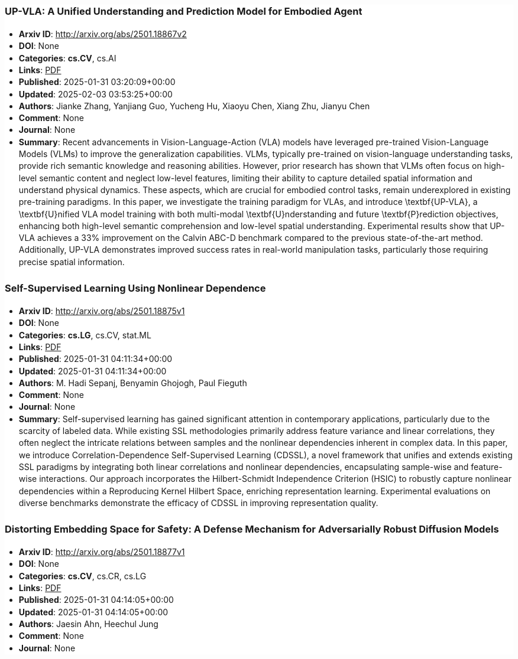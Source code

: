 

### UP-VLA: A Unified Understanding and Prediction Model for Embodied Agent
- **Arxiv ID**: http://arxiv.org/abs/2501.18867v2
- **DOI**: None
- **Categories**: **cs.CV**, cs.AI
- **Links**: [PDF](http://arxiv.org/pdf/2501.18867v2)
- **Published**: 2025-01-31 03:20:09+00:00
- **Updated**: 2025-02-03 03:53:25+00:00
- **Authors**: Jianke Zhang, Yanjiang Guo, Yucheng Hu, Xiaoyu Chen, Xiang Zhu, Jianyu Chen
- **Comment**: None
- **Journal**: None
- **Summary**: Recent advancements in Vision-Language-Action (VLA) models have leveraged pre-trained Vision-Language Models (VLMs) to improve the generalization capabilities. VLMs, typically pre-trained on vision-language understanding tasks, provide rich semantic knowledge and reasoning abilities. However, prior research has shown that VLMs often focus on high-level semantic content and neglect low-level features, limiting their ability to capture detailed spatial information and understand physical dynamics. These aspects, which are crucial for embodied control tasks, remain underexplored in existing pre-training paradigms. In this paper, we investigate the training paradigm for VLAs, and introduce \textbf{UP-VLA}, a \textbf{U}nified VLA model training with both multi-modal \textbf{U}nderstanding and future \textbf{P}rediction objectives, enhancing both high-level semantic comprehension and low-level spatial understanding. Experimental results show that UP-VLA achieves a 33% improvement on the Calvin ABC-D benchmark compared to the previous state-of-the-art method. Additionally, UP-VLA demonstrates improved success rates in real-world manipulation tasks, particularly those requiring precise spatial information.



### Self-Supervised Learning Using Nonlinear Dependence
- **Arxiv ID**: http://arxiv.org/abs/2501.18875v1
- **DOI**: None
- **Categories**: **cs.LG**, cs.CV, stat.ML
- **Links**: [PDF](http://arxiv.org/pdf/2501.18875v1)
- **Published**: 2025-01-31 04:11:34+00:00
- **Updated**: 2025-01-31 04:11:34+00:00
- **Authors**: M. Hadi Sepanj, Benyamin Ghojogh, Paul Fieguth
- **Comment**: None
- **Journal**: None
- **Summary**: Self-supervised learning has gained significant attention in contemporary applications, particularly due to the scarcity of labeled data. While existing SSL methodologies primarily address feature variance and linear correlations, they often neglect the intricate relations between samples and the nonlinear dependencies inherent in complex data. In this paper, we introduce Correlation-Dependence Self-Supervised Learning (CDSSL), a novel framework that unifies and extends existing SSL paradigms by integrating both linear correlations and nonlinear dependencies, encapsulating sample-wise and feature-wise interactions. Our approach incorporates the Hilbert-Schmidt Independence Criterion (HSIC) to robustly capture nonlinear dependencies within a Reproducing Kernel Hilbert Space, enriching representation learning. Experimental evaluations on diverse benchmarks demonstrate the efficacy of CDSSL in improving representation quality.



### Distorting Embedding Space for Safety: A Defense Mechanism for Adversarially Robust Diffusion Models
- **Arxiv ID**: http://arxiv.org/abs/2501.18877v1
- **DOI**: None
- **Categories**: **cs.CV**, cs.CR, cs.LG
- **Links**: [PDF](http://arxiv.org/pdf/2501.18877v1)
- **Published**: 2025-01-31 04:14:05+00:00
- **Updated**: 2025-01-31 04:14:05+00:00
- **Authors**: Jaesin Ahn, Heechul Jung
- **Comment**: None
- **Journal**: None